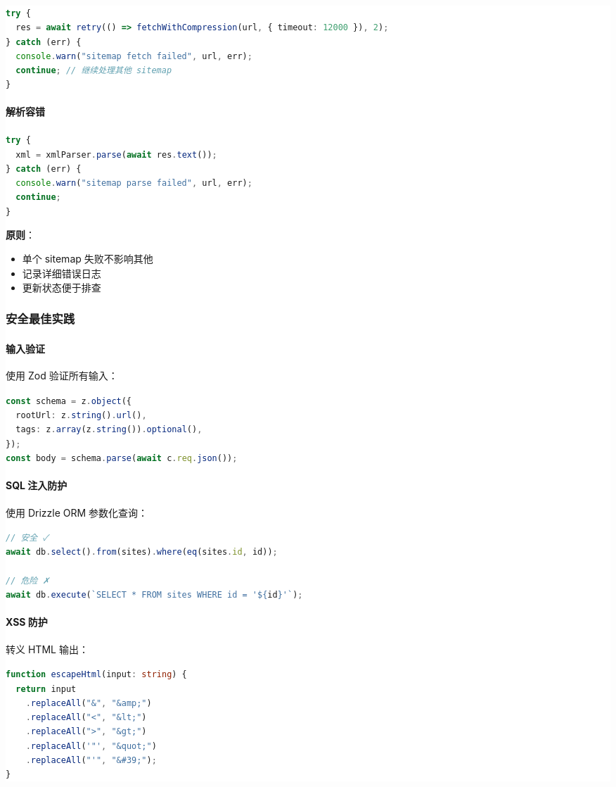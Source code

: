 ```typescript
try {
  res = await retry(() => fetchWithCompression(url, { timeout: 12000 }), 2);
} catch (err) {
  console.warn("sitemap fetch failed", url, err);
  continue; // 继续处理其他 sitemap
}
```

#### 解析容错

```typescript
try {
  xml = xmlParser.parse(await res.text());
} catch (err) {
  console.warn("sitemap parse failed", url, err);
  continue;
}
```

**原则**：
- 单个 sitemap 失败不影响其他
- 记录详细错误日志
- 更新状态便于排查

### 安全最佳实践

#### 输入验证

使用 Zod 验证所有输入：

```typescript
const schema = z.object({
  rootUrl: z.string().url(),
  tags: z.array(z.string()).optional(),
});
const body = schema.parse(await c.req.json());
```


#### SQL 注入防护

使用 Drizzle ORM 参数化查询：

```typescript
// 安全 ✓
await db.select().from(sites).where(eq(sites.id, id));

// 危险 ✗
await db.execute(`SELECT * FROM sites WHERE id = '${id}'`);
```

#### XSS 防护

转义 HTML 输出：

```typescript
function escapeHtml(input: string) {
  return input
    .replaceAll("&", "&amp;")
    .replaceAll("<", "&lt;")
    .replaceAll(">", "&gt;")
    .replaceAll('"', "&quot;")
    .replaceAll("'", "&#39;");
}
```
